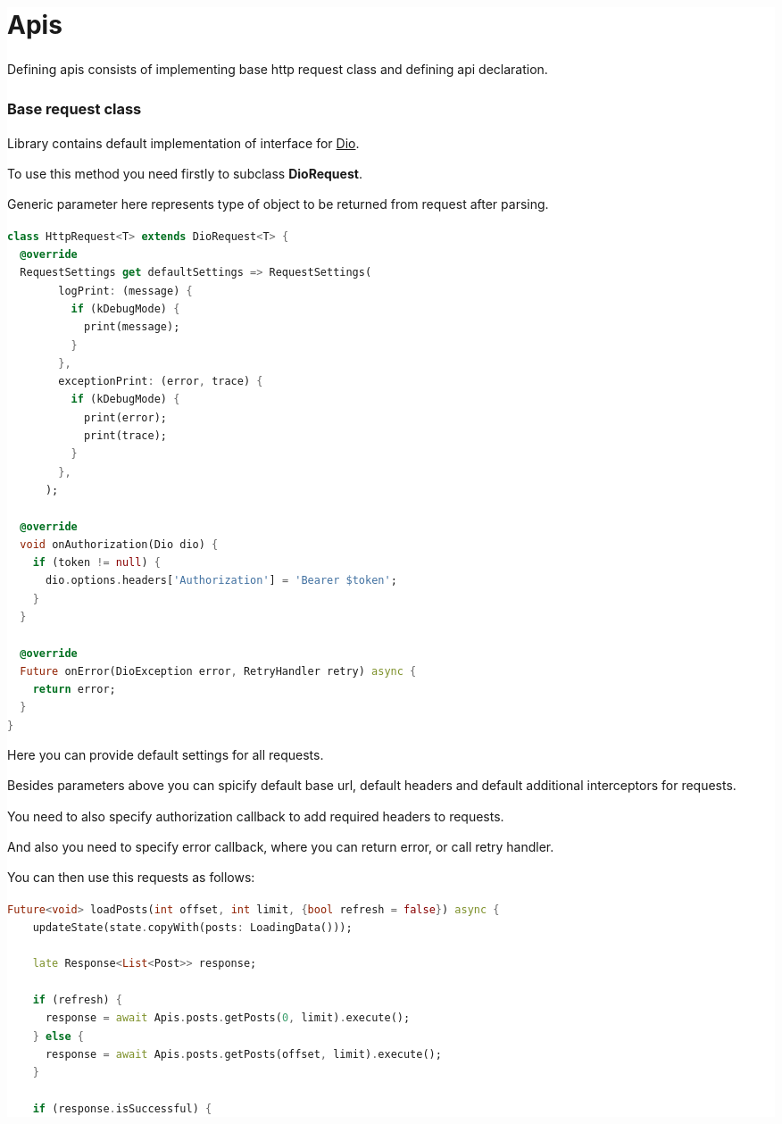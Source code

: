 # Apis

Defining apis consists of implementing base http request class and defining api declaration.

### Base request class

Library contains default implementation of interface for [Dio](https://pub.dev/packages/dio).

To use this method you need firstly to subclass <b>DioRequest</b>.

Generic parameter here represents type of object to be returned from request after parsing.

```dart
class HttpRequest<T> extends DioRequest<T> {
  @override
  RequestSettings get defaultSettings => RequestSettings(
        logPrint: (message) {
          if (kDebugMode) {
            print(message);
          }
        },
        exceptionPrint: (error, trace) {
          if (kDebugMode) {
            print(error);
            print(trace);
          }
        },
      );

  @override
  void onAuthorization(Dio dio) {
    if (token != null) {
      dio.options.headers['Authorization'] = 'Bearer $token';
    }
  }

  @override
  Future onError(DioException error, RetryHandler retry) async {
    return error;
  }
}
```

Here you can provide default settings for all requests.

Besides parameters above you can spicify default base url, default headers and default additional interceptors for requests.

You need to also specify authorization callback to add required headers to requests.

And also you need to specify error callback, where you can return error, or call retry handler.

You can then use this requests as follows:

```dart
Future<void> loadPosts(int offset, int limit, {bool refresh = false}) async {
    updateState(state.copyWith(posts: LoadingData()));

    late Response<List<Post>> response;

    if (refresh) {
      response = await Apis.posts.getPosts(0, limit).execute();
    } else {
      response = await Apis.posts.getPosts(offset, limit).execute();
    }

    if (response.isSuccessful) {
```